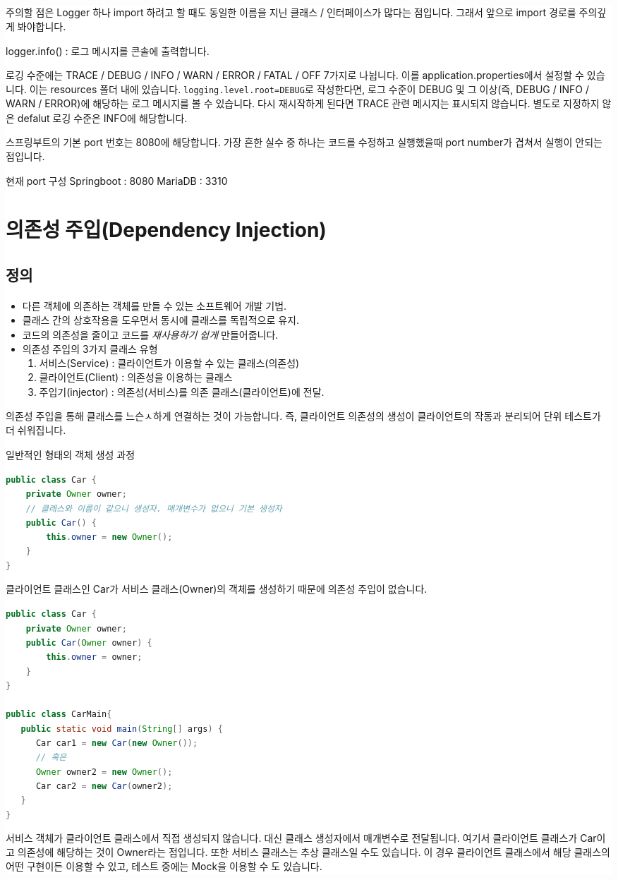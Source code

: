 ```java
```
주의할 점은 Logger 하나 import 하려고 할 때도 동일한 이름을 지닌 클래스 / 인터페이스가 많다는 점입니다. 그래서 앞으로 import 경로를 주의깊게 봐야합니다.

logger.info() : 로그 메시지를 콘솔에 출력합니다.

로깅 수준에는 TRACE / DEBUG / INFO / WARN / ERROR / FATAL / OFF 7가지로 나뉩니다. 이를 application.properties에서 설정할 수 있습니다. 이는 resources 폴더 내에 있습니다. `logging.level.root=DEBUG`로 작성한다면, 로그 수준이 DEBUG 및 그 이상(즉, DEBUG / INFO / WARN / ERROR)에 해당하는 로그 메시지를 볼 수 있습니다. 다시 재시작하게 된다면 TRACE 관련 메시지는 표시되지 않습니다. 별도로 지정하지 않은 defalut 로깅 수준은 INFO에 해당합니다.

스프링부트의 기본 port 번호는 8080에 해당합니다. 가장 흔한 실수 중 하나는 코드를 수정하고 실행했을때 port number가 겹쳐서 실행이 안되는 점입니다. 

현재 port 구성
Springboot : 8080
MariaDB : 3310

# 의존성 주입(Dependency Injection)
## 정의
- 다른 객체에 의존하는 객체를 만들 수 있는 소프트웨어 개발 기법.
- 클래스 간의 상호작용을 도우면서 동시에 클래스를 독립적으로 유지.
- 코드의 의존성을 줄이고 코드를 _재사용하기 쉽게_ 만들어줍니다.
- 의존성 주입의 3가지 클래스 유형
   1. 서비스(Service) : 클라이언트가 이용할 수 있는 클래스(의존성)
   2. 클라이언트(Client) : 의존성을 이용하는 클래스
   3. 주입기(injector) : 의존성(서비스)를 의존 클래스(클라이언트)에 전달.

의존성 주입을 통해 클래스를 느슨ㅅ하게 연결하는 것이 가능합니다. 즉, 클라이언트 의존성의 생성이 클라이언트의 작동과 분리되어 단위 테스트가 더 쉬워집니다.

일반적인 형태의 객체 생성 과정
```java
public class Car {
    private Owner owner;
    // 클래스와 이름이 같으니 생성자. 매개변수가 없으니 기본 생성자
    public Car() {
        this.owner = new Owner();
    }
}
```
클라이언트 클래스인 Car가 서비스 클래스(Owner)의 객체를 생성하기 때문에 의존성 주입이 없습니다.

```java
public class Car {
    private Owner owner;
    public Car(Owner owner) {
        this.owner = owner;
    }
}

public class CarMain{
   public static void main(String[] args) {
      Car car1 = new Car(new Owner());
      // 혹은
      Owner owner2 = new Owner();
      Car car2 = new Car(owner2);
   }
}
```
서비스 객체가 클라이언트 클래스에서 직접 생성되지 않습니다. 대신 클래스 생성자에서 매개변수로 전달됩니다. 여기서 클라이언트 클래스가 Car이고 의존성에 해당하는 것이 Owner라는 점입니다. 또한 서비스 클래스는 추상 클래스일 수도 있습니다. 이 경우 클라이언트 클래스에서 해당 클래스의 어떤 구현이든 이용할 수 있고, 테스트 중에는 Mock을 이용할 수 도 있습니다.
